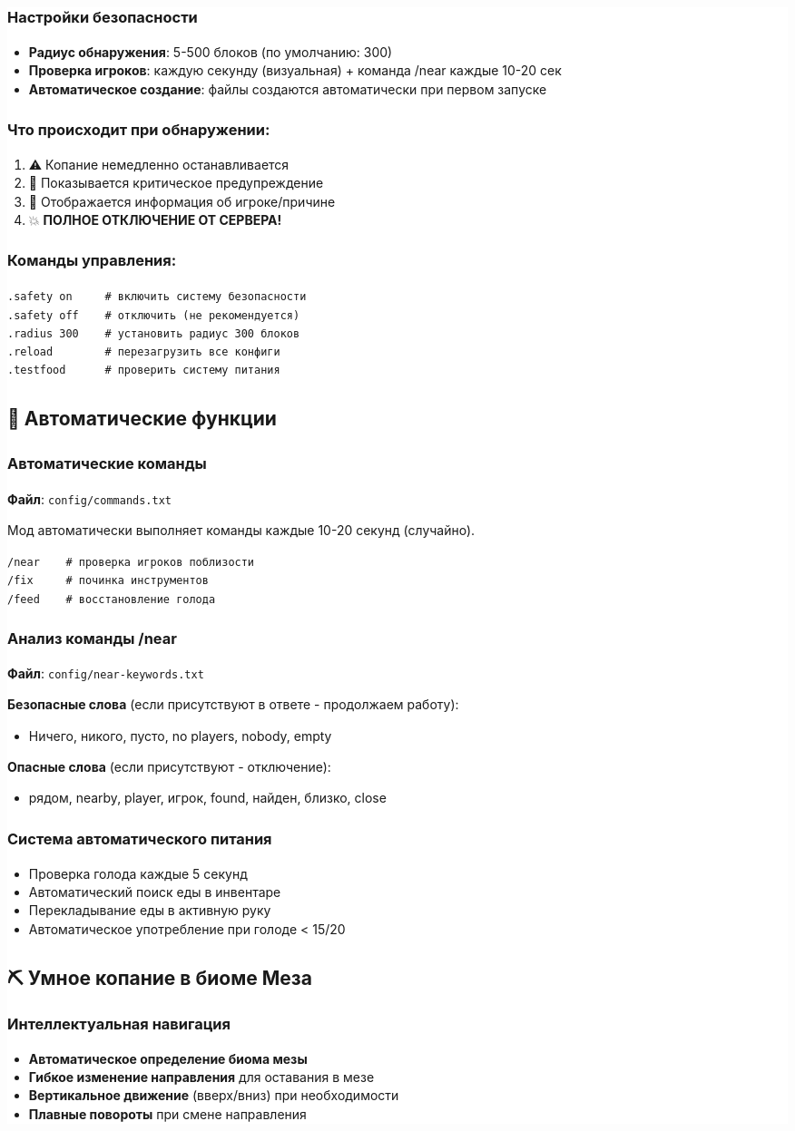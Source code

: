 ### Настройки безопасности
- **Радиус обнаружения**: 5-500 блоков (по умолчанию: 300)
- **Проверка игроков**: каждую секунду (визуальная) + команда /near каждые 10-20 сек
- **Автоматическое создание**: файлы создаются автоматически при первом запуске

### Что происходит при обнаружении:
1. ⚠️ Копание немедленно останавливается
2. 🚨 Показывается критическое предупреждение
3. 📍 Отображается информация об игроке/причине
4. 💥 **ПОЛНОЕ ОТКЛЮЧЕНИЕ ОТ СЕРВЕРА!**

### Команды управления:
```
.safety on     # включить систему безопасности
.safety off    # отключить (не рекомендуется)
.radius 300    # установить радиус 300 блоков
.reload        # перезагрузить все конфиги
.testfood      # проверить систему питания
```

## 🤖 Автоматические функции

### Автоматические команды
**Файл**: `config/commands.txt`

Мод автоматически выполняет команды каждые 10-20 секунд (случайно).
```
/near    # проверка игроков поблизости
/fix     # починка инструментов
/feed    # восстановление голода
```

### Анализ команды /near
**Файл**: `config/near-keywords.txt`

**Безопасные слова** (если присутствуют в ответе - продолжаем работу):
- Ничего, никого, пусто, no players, nobody, empty

**Опасные слова** (если присутствуют - отключение):
- рядом, nearby, player, игрок, found, найден, близко, close

### Система автоматического питания
- Проверка голода каждые 5 секунд
- Автоматический поиск еды в инвентаре
- Перекладывание еды в активную руку
- Автоматическое употребление при голоде < 15/20

## ⛏️ Умное копание в биоме Меза

### Интеллектуальная навигация
- **Автоматическое определение биома мезы**
- **Гибкое изменение направления** для оставания в мезе
- **Вертикальное движение** (вверх/вниз) при необходимости
- **Плавные повороты** при смене направления
